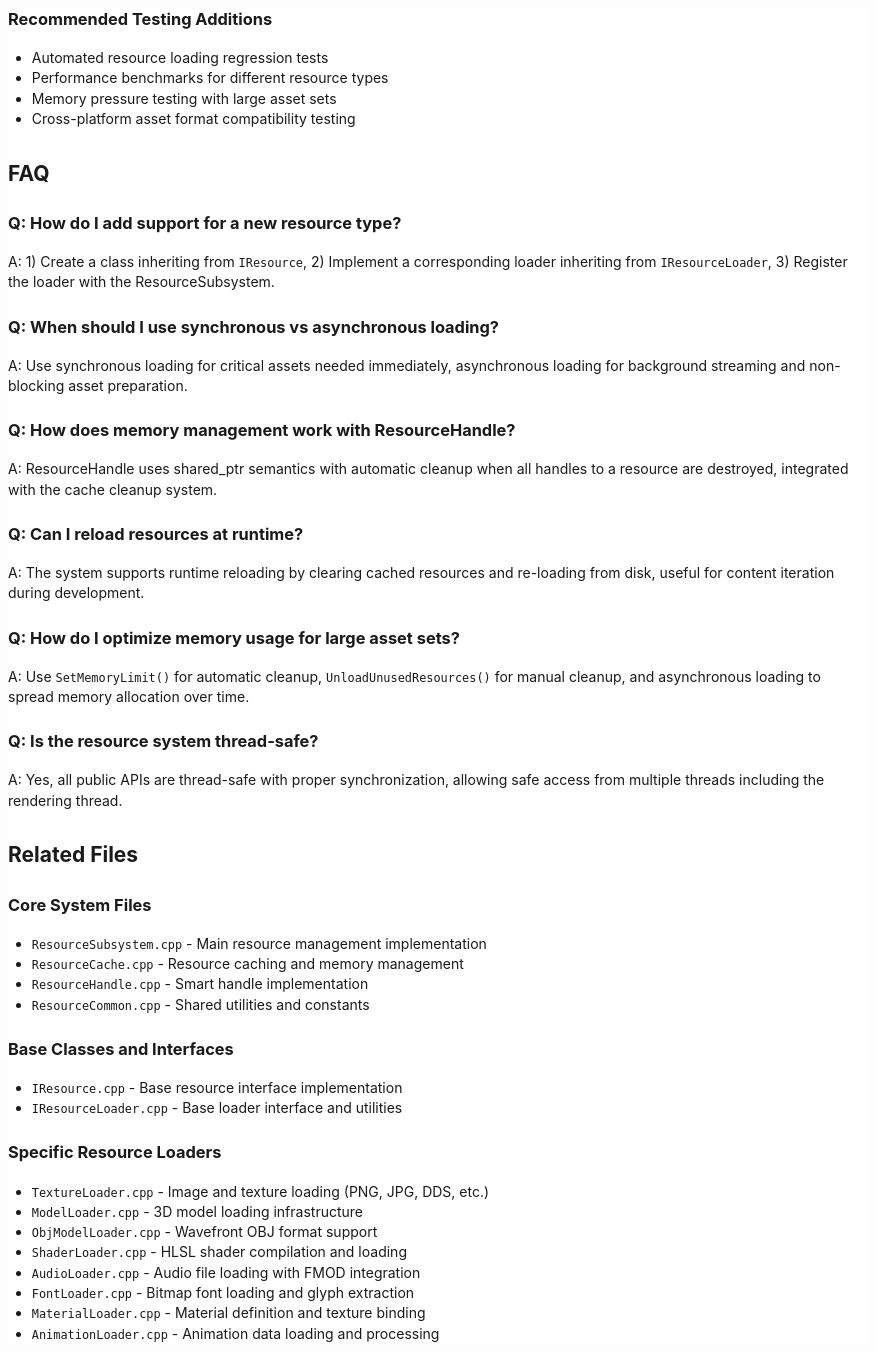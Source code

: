 ### Recommended Testing Additions
- Automated resource loading regression tests
- Performance benchmarks for different resource types
- Memory pressure testing with large asset sets
- Cross-platform asset format compatibility testing

## FAQ

### Q: How do I add support for a new resource type?
A: 1) Create a class inheriting from `IResource`, 2) Implement a corresponding loader inheriting from `IResourceLoader`, 3) Register the loader with the ResourceSubsystem.

### Q: When should I use synchronous vs asynchronous loading?
A: Use synchronous loading for critical assets needed immediately, asynchronous loading for background streaming and non-blocking asset preparation.

### Q: How does memory management work with ResourceHandle?
A: ResourceHandle uses shared_ptr semantics with automatic cleanup when all handles to a resource are destroyed, integrated with the cache cleanup system.

### Q: Can I reload resources at runtime?
A: The system supports runtime reloading by clearing cached resources and re-loading from disk, useful for content iteration during development.

### Q: How do I optimize memory usage for large asset sets?
A: Use `SetMemoryLimit()` for automatic cleanup, `UnloadUnusedResources()` for manual cleanup, and asynchronous loading to spread memory allocation over time.

### Q: Is the resource system thread-safe?
A: Yes, all public APIs are thread-safe with proper synchronization, allowing safe access from multiple threads including the rendering thread.

## Related Files

### Core System Files
- `ResourceSubsystem.cpp` - Main resource management implementation
- `ResourceCache.cpp` - Resource caching and memory management
- `ResourceHandle.cpp` - Smart handle implementation
- `ResourceCommon.cpp` - Shared utilities and constants

### Base Classes and Interfaces
- `IResource.cpp` - Base resource interface implementation
- `IResourceLoader.cpp` - Base loader interface and utilities

### Specific Resource Loaders
- `TextureLoader.cpp` - Image and texture loading (PNG, JPG, DDS, etc.)
- `ModelLoader.cpp` - 3D model loading infrastructure
- `ObjModelLoader.cpp` - Wavefront OBJ format support
- `ShaderLoader.cpp` - HLSL shader compilation and loading
- `AudioLoader.cpp` - Audio file loading with FMOD integration
- `FontLoader.cpp` - Bitmap font loading and glyph extraction
- `MaterialLoader.cpp` - Material definition and texture binding
- `AnimationLoader.cpp` - Animation data loading and processing
